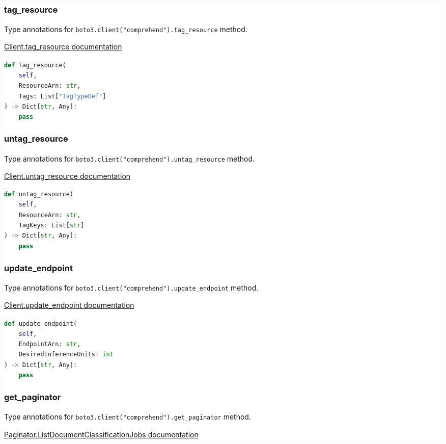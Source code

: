 ### tag_resource

Type annotations for `boto3.client("comprehend").tag_resource` method.

[Client.tag_resource documentation](https://boto3.amazonaws.com/v1/documentation/api/latest/reference/services/comprehend.html#Comprehend.Client.tag_resource)

```python
def tag_resource(
    self,
    ResourceArn: str,
    Tags: List["TagTypeDef"]
) -> Dict[str, Any]:
    pass
```

### untag_resource

Type annotations for `boto3.client("comprehend").untag_resource` method.

[Client.untag_resource documentation](https://boto3.amazonaws.com/v1/documentation/api/latest/reference/services/comprehend.html#Comprehend.Client.untag_resource)

```python
def untag_resource(
    self,
    ResourceArn: str,
    TagKeys: List[str]
) -> Dict[str, Any]:
    pass
```

### update_endpoint

Type annotations for `boto3.client("comprehend").update_endpoint` method.

[Client.update_endpoint documentation](https://boto3.amazonaws.com/v1/documentation/api/latest/reference/services/comprehend.html#Comprehend.Client.update_endpoint)

```python
def update_endpoint(
    self,
    EndpointArn: str,
    DesiredInferenceUnits: int
) -> Dict[str, Any]:
    pass
```

### get_paginator

Type annotations for `boto3.client("comprehend").get_paginator` method.

[Paginator.ListDocumentClassificationJobs documentation](https://boto3.amazonaws.com/v1/documentation/api/latest/reference/services/comprehend.html#Comprehend.Paginator.ListDocumentClassificationJobs)
